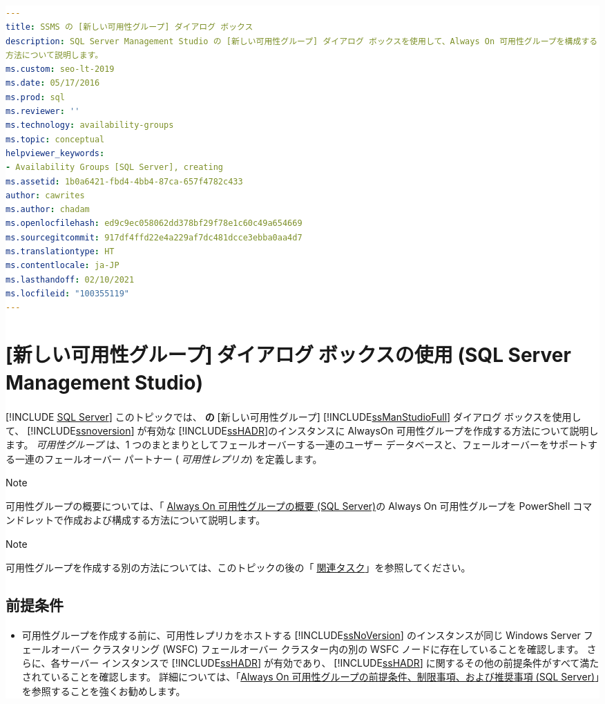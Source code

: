 ```yaml
---
title: SSMS の [新しい可用性グループ] ダイアログ ボックス
description: SQL Server Management Studio の [新しい可用性グループ] ダイアログ ボックスを使用して、Always On 可用性グループを構成する方法について説明します。
ms.custom: seo-lt-2019
ms.date: 05/17/2016
ms.prod: sql
ms.reviewer: ''
ms.technology: availability-groups
ms.topic: conceptual
helpviewer_keywords:
- Availability Groups [SQL Server], creating
ms.assetid: 1b0a6421-fbd4-4bb4-87ca-657f4782c433
author: cawrites
ms.author: chadam
ms.openlocfilehash: ed9c9ec058062dd378bf29f78e1c60c49a654669
ms.sourcegitcommit: 917df4ffd22e4a229af7dc481dcce3ebba0aa4d7
ms.translationtype: HT
ms.contentlocale: ja-JP
ms.lasthandoff: 02/10/2021
ms.locfileid: "100355119"
---
```

# <a name="use-the-new-availability-group-dialog-box-sql-server-management-studio"></a>[新しい可用性グループ] ダイアログ ボックスの使用 (SQL Server Management Studio)
[!INCLUDE [SQL Server](../../../includes/applies-to-version/sqlserver.md)]
  このトピックでは、 **の** [新しい可用性グループ] [!INCLUDE[ssManStudioFull](../../../includes/ssmanstudiofull-md.md)] ダイアログ ボックスを使用して、 [!INCLUDE[ssnoversion](../../../includes/ssnoversion-md.md)] が有効な [!INCLUDE[ssHADR](../../../includes/sshadr-md.md)]のインスタンスに AlwaysOn 可用性グループを作成する方法について説明します。 *可用性グループ* は、1 つのまとまりとしてフェールオーバーする一連のユーザー データベースと、フェールオーバーをサポートする一連のフェールオーバー パートナー ( *可用性レプリカ*) を定義します。  
  
> [!NOTE]  
>  可用性グループの概要については、「 [Always On 可用性グループの概要 &#40;SQL Server&#41;](../../../database-engine/availability-groups/windows/overview-of-always-on-availability-groups-sql-server.md)の Always On 可用性グループを PowerShell コマンドレットで作成および構成する方法について説明します。  
   
> [!NOTE]  
>  可用性グループを作成する別の方法については、このトピックの後の「 [関連タスク](#RelatedTasks)」を参照してください。  
  
  
##  <a name="prerequisites"></a><a name="PrerequisitesRestrictions"></a> 前提条件  
  
-   可用性グループを作成する前に、可用性レプリカをホストする [!INCLUDE[ssNoVersion](../../../includes/ssnoversion-md.md)] のインスタンスが同じ Windows Server フェールオーバー クラスタリング (WSFC) フェールオーバー クラスター内の別の WSFC ノードに存在していることを確認します。 さらに、各サーバー インスタンスで [!INCLUDE[ssHADR](../../../includes/sshadr-md.md)] が有効であり、 [!INCLUDE[ssHADR](../../../includes/sshadr-md.md)] に関するその他の前提条件がすべて満たされていることを確認します。 詳細については、「[Always On 可用性グループの前提条件、制限事項、および推奨事項 &#40;SQL Server&#41;](../../../database-engine/availability-groups/windows/prereqs-restrictions-recommendations-always-on-availability.md)」を参照することを強くお勧めします。  
  